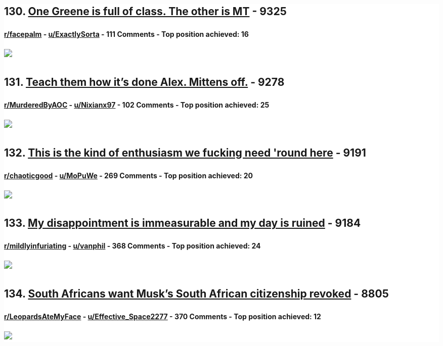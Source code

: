 ## 130. [One Greene is full of class. The other is MT](http://reddit.com/r/facepalm/comments/1j6l1dq/one_greene_is_full_of_class_the_other_is_mt/) - 9325
#### [r/facepalm](http://reddit.com/r/facepalm) - [u/ExactlySorta](http://reddit.com/u/ExactlySorta) - 111 Comments - Top position achieved: 16

<a href="https://i.redd.it/orylgh7tuhne1.jpeg"><img src="https://b.thumbs.redditmedia.com/CNwIdKm5un_H54bwgpQ79l3jZv-i7sLD4LQlhMJfukY.jpg"></img></a>

## 131. [Teach them how it’s done Alex. Mittens off.](http://reddit.com/r/MurderedByAOC/comments/1j6548e/teach_them_how_its_done_alex_mittens_off/) - 9278
#### [r/MurderedByAOC](http://reddit.com/r/MurderedByAOC) - [u/Nixianx97](http://reddit.com/u/Nixianx97) - 102 Comments - Top position achieved: 25

<a href="https://v.redd.it/cjrpcf405dne1"><img src="https://external-preview.redd.it/YmJ3cDlvMTA1ZG5lMe3gFv1G3ofr2PbBkdY9UY8OdNcltXI2pIxBMt6Ck3BV.png?width=140&amp;height=140&amp;crop=140:140,smart&amp;format=jpg&amp;v=enabled&amp;lthumb=true&amp;s=e95626b1cea2ad1a17dd641a39ba3e8efc9dd8f4"></img></a>

## 132. [This is the kind of enthusiasm we fucking need 'round here](http://reddit.com/r/chaoticgood/comments/1j6k02q/this_is_the_kind_of_enthusiasm_we_fucking_need/) - 9191
#### [r/chaoticgood](http://reddit.com/r/chaoticgood) - [u/MoPuWe](http://reddit.com/u/MoPuWe) - 269 Comments - Top position achieved: 20

<a href="https://i.redd.it/f8ndwimdmhne1.png"><img src="image"></img></a>

## 133. [My disappointment is immeasurable and my day is ruined](http://reddit.com/r/mildlyinfuriating/comments/1j6c09g/my_disappointment_is_immeasurable_and_my_day_is/) - 9184
#### [r/mildlyinfuriating](http://reddit.com/r/mildlyinfuriating) - [u/vanphil](http://reddit.com/u/vanphil) - 368 Comments - Top position achieved: 24

<a href="https://i.redd.it/1o3d28hm4fne1.png"><img src="https://b.thumbs.redditmedia.com/-9shCpcDEXVqDh_zwXdUNHTm4IyVaPi9opuzimaRZzI.jpg"></img></a>

## 134. [South Africans want Musk’s South African citizenship revoked](http://reddit.com/r/LeopardsAteMyFace/comments/1j6om4h/south_africans_want_musks_south_african/) - 8805
#### [r/LeopardsAteMyFace](http://reddit.com/r/LeopardsAteMyFace) - [u/Effective_Space2277](http://reddit.com/u/Effective_Space2277) - 370 Comments - Top position achieved: 12

<a href="https://www.change.org/p/revoke-elon-musk-s-south-african-citizenship"><img src="https://b.thumbs.redditmedia.com/O063UrGGC7aXC3gDIOLB_c-g2tJkqktGZ_LhK4rBIqM.jpg"></img></a>
